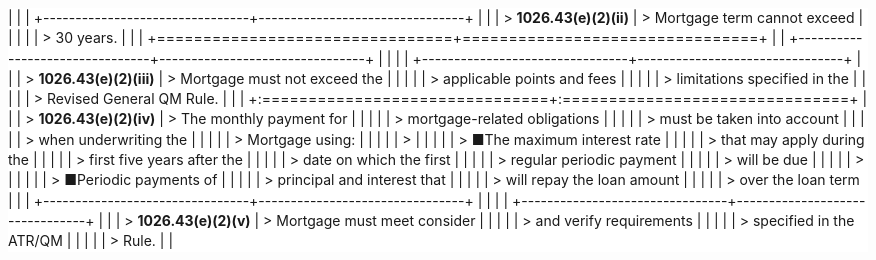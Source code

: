 |                                                                       |
| +--------------------------------+--------------------------------+   |
| | > **1026.43(e)(2)(ii)**        | > Mortgage term cannot exceed  |   |
| |                                | > 30 years.                    |   |
| +================================+================================+   |
| +--------------------------------+--------------------------------+   |
|                                                                       |
| +--------------------------------+--------------------------------+   |
| | > **1026.43(e)(2)(iii)**       | > Mortgage must not exceed the |   |
| |                                | > applicable points and fees   |   |
| |                                | > limitations specified in the |   |
| |                                | > Revised General QM Rule.     |   |
| +:===============================+:===============================+   |
| | > **1026.43(e)(2)(iv)**        | > The monthly payment for      |   |
| |                                | > mortgage-related obligations |   |
| |                                | > must be taken into account   |   |
| |                                | > when underwriting the        |   |
| |                                | > Mortgage using:              |   |
| |                                | >                              |   |
| |                                | > ■The maximum interest rate   |   |
| |                                | > that may apply during the    |   |
| |                                | > first five years after the   |   |
| |                                | > date on which the first      |   |
| |                                | > regular periodic payment     |   |
| |                                | > will be due                  |   |
| |                                | >                              |   |
| |                                | > ■Periodic payments of        |   |
| |                                | > principal and interest that  |   |
| |                                | > will repay the loan amount   |   |
| |                                | > over the loan term           |   |
| +--------------------------------+--------------------------------+   |
|                                                                       |
| +--------------------------------+--------------------------------+   |
| | > **1026.43(e)(2)(v)**         | > Mortgage must meet consider  |   |
| |                                | > and verify requirements      |   |
| |                                | > specified in the ATR/QM      |   |
| |                                | > Rule.                        |   |
